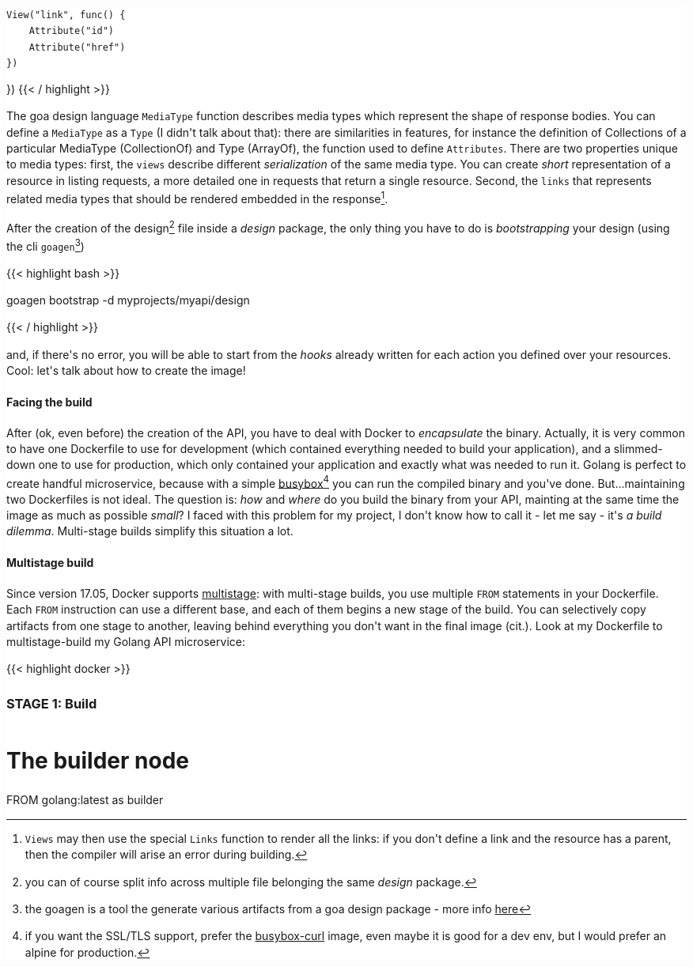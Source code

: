 	View("link", func() {
		Attribute("id")
		Attribute("href")
	})
})
{{< / highlight >}}

The goa design language ```MediaType``` function describes media types which represent the shape of response bodies.
You can define a ```MediaType``` as a ```Type``` (I didn't talk about that): there are similarities in features, for instance the definition of Collections of a particular MediaType (CollectionOf) and Type (ArrayOf), the function used to define ```Attributes```. There are two properties unique to media types: first, the ```views``` describe different _serialization_ of the same media type. You can create _short_ representation of a resource in listing requests, a more detailed one in requests that return a single resource. Second, the ```links``` that represents related media types that should be rendered embedded in the response[^views].

After the creation of the design[^goa] file inside a _design_ package, the only thing you have to do is _bootstrapping_ your design (using the cli ```goagen```[^goagen])

{{< highlight bash >}}

goagen bootstrap -d myprojects/myapi/design

{{< / highlight >}}

and, if there's no error, you will be able to start from the _hooks_ already written for each action you defined over your resources. Cool: let's talk about how to create the image!

#### Facing the build
After (ok, even before) the creation of the API, you have to deal with Docker to _encapsulate_ the binary. Actually, it is very common to have one Dockerfile to use for development (which contained everything needed to build your application), and a slimmed-down one to use for production, which only contained your application and exactly what was needed to run it. Golang is perfect to create handful microservice, because with a simple [busybox](https://hub.docker.com/_/busybox/)[^busybox] you can run the compiled binary and you've done. But...maintaining two Dockerfiles is not ideal. The question is: _how_ and _where_ do you build the binary from your API, mainting at the same time the image as much as possible _small_? I faced with this problem for my project, I don't know how to call it - let me say - it's _a build dilemma_. Multi-stage builds simplify this situation a lot.

#### Multistage build
Since version 17.05, Docker supports [multistage](https://docs.docker.com/engine/userguide/eng-image/multistage-build/): with multi-stage builds, you use multiple ```FROM``` statements in your Dockerfile. Each ```FROM``` instruction can use a different base, and each of them begins a new stage of the build. You can selectively copy artifacts from one stage to another, leaving behind everything you don't want in the final image (cit.). Look at my Dockerfile to multistage-build my Golang API microservice:

{{< highlight docker >}}

### STAGE 1: Build ###

# The builder node
FROM golang:latest as builder


[^goa]: you can of course split info across multiple file belonging the same _design_ package.
[^views]: ```Views``` may then use the special ```Links``` function to render all the links: if you don't define a link and the resource has a parent, then the compiler will arise an error during building.
[^goagen]: the goagen is a tool the generate various artifacts from a goa design package - more info [here](https://goa.design/implement/goagen/)
[^busybox]: if you want the SSL/TLS support, prefer the [busybox-curl](https://hub.docker.com/r/odise/busybox-curl/) image, even maybe it is good for a dev env, but I would prefer an alpine for production.